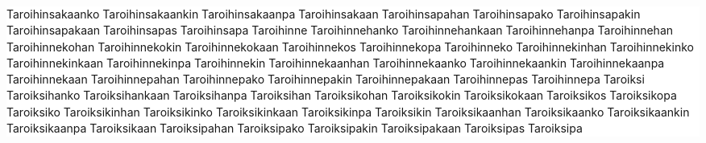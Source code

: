 Taroihinsakaanko
Taroihinsakaankin
Taroihinsakaanpa
Taroihinsakaan
Taroihinsapahan
Taroihinsapako
Taroihinsapakin
Taroihinsapakaan
Taroihinsapas
Taroihinsapa
Taroihinne
Taroihinnehanko
Taroihinnehankaan
Taroihinnehanpa
Taroihinnehan
Taroihinnekohan
Taroihinnekokin
Taroihinnekokaan
Taroihinnekos
Taroihinnekopa
Taroihinneko
Taroihinnekinhan
Taroihinnekinko
Taroihinnekinkaan
Taroihinnekinpa
Taroihinnekin
Taroihinnekaanhan
Taroihinnekaanko
Taroihinnekaankin
Taroihinnekaanpa
Taroihinnekaan
Taroihinnepahan
Taroihinnepako
Taroihinnepakin
Taroihinnepakaan
Taroihinnepas
Taroihinnepa
Taroiksi
Taroiksihanko
Taroiksihankaan
Taroiksihanpa
Taroiksihan
Taroiksikohan
Taroiksikokin
Taroiksikokaan
Taroiksikos
Taroiksikopa
Taroiksiko
Taroiksikinhan
Taroiksikinko
Taroiksikinkaan
Taroiksikinpa
Taroiksikin
Taroiksikaanhan
Taroiksikaanko
Taroiksikaankin
Taroiksikaanpa
Taroiksikaan
Taroiksipahan
Taroiksipako
Taroiksipakin
Taroiksipakaan
Taroiksipas
Taroiksipa